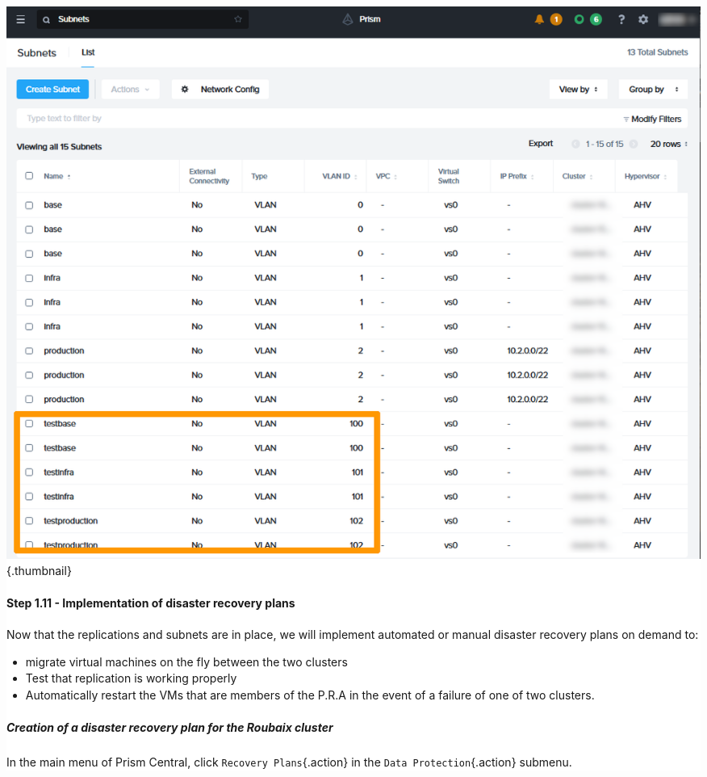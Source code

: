 ![11 - Create Test Subnet 01](images/11-create-testsubnet01.png){.thumbnail}

<a name="adddr"></a>

#### Step 1.11 - Implementation of disaster recovery plans

Now that the replications and subnets are in place, we will implement automated or manual disaster recovery plans on demand to:

- migrate virtual machines on the fly between the two clusters
- Test that replication is working properly
- Automatically restart the VMs that are members of the P.R.A in the event of a failure of one of two clusters.

##### **Creation of a disaster recovery plan for the Roubaix cluster**

In the main menu of Prism Central, click `Recovery Plans`{.action} in the `Data Protection`{.action} submenu. 

